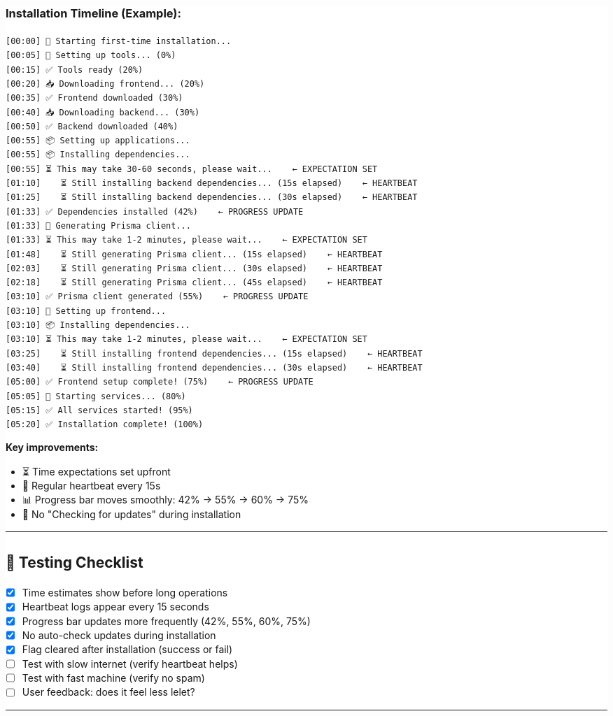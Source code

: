 ### Installation Timeline (Example):

```
[00:00] 🚀 Starting first-time installation...
[00:05] 🔧 Setting up tools... (0%)
[00:15] ✅ Tools ready (20%)
[00:20] 📥 Downloading frontend... (20%)
[00:35] ✅ Frontend downloaded (30%)
[00:40] 📥 Downloading backend... (30%)
[00:50] ✅ Backend downloaded (40%)
[00:55] 📦 Setting up applications...
[00:55] 📦 Installing dependencies...
[00:55] ⏳ This may take 30-60 seconds, please wait...    ← EXPECTATION SET
[01:10]    ⏳ Still installing backend dependencies... (15s elapsed)    ← HEARTBEAT
[01:25]    ⏳ Still installing backend dependencies... (30s elapsed)    ← HEARTBEAT
[01:33] ✅ Dependencies installed (42%)    ← PROGRESS UPDATE
[01:33] 🔧 Generating Prisma client...
[01:33] ⏳ This may take 1-2 minutes, please wait...    ← EXPECTATION SET
[01:48]    ⏳ Still generating Prisma client... (15s elapsed)    ← HEARTBEAT
[02:03]    ⏳ Still generating Prisma client... (30s elapsed)    ← HEARTBEAT
[02:18]    ⏳ Still generating Prisma client... (45s elapsed)    ← HEARTBEAT
[03:10] ✅ Prisma client generated (55%)    ← PROGRESS UPDATE
[03:10] 🔧 Setting up frontend...
[03:10] 📦 Installing dependencies...
[03:10] ⏳ This may take 1-2 minutes, please wait...    ← EXPECTATION SET
[03:25]    ⏳ Still installing frontend dependencies... (15s elapsed)    ← HEARTBEAT
[03:40]    ⏳ Still installing frontend dependencies... (30s elapsed)    ← HEARTBEAT
[05:00] ✅ Frontend setup complete! (75%)    ← PROGRESS UPDATE
[05:05] 🚀 Starting services... (80%)
[05:15] ✅ All services started! (95%)
[05:20] ✅ Installation complete! (100%)
```

**Key improvements:**
- ⏳ Time expectations set upfront
- 🔄 Regular heartbeat every 15s
- 📊 Progress bar moves smoothly: 42% → 55% → 60% → 75%
- 🚫 No "Checking for updates" during installation

---

## 🧪 Testing Checklist

- [x] Time estimates show before long operations
- [x] Heartbeat logs appear every 15 seconds
- [x] Progress bar updates more frequently (42%, 55%, 60%, 75%)
- [x] No auto-check updates during installation
- [x] Flag cleared after installation (success or fail)
- [ ] Test with slow internet (verify heartbeat helps)
- [ ] Test with fast machine (verify no spam)
- [ ] User feedback: does it feel less lelet?

---